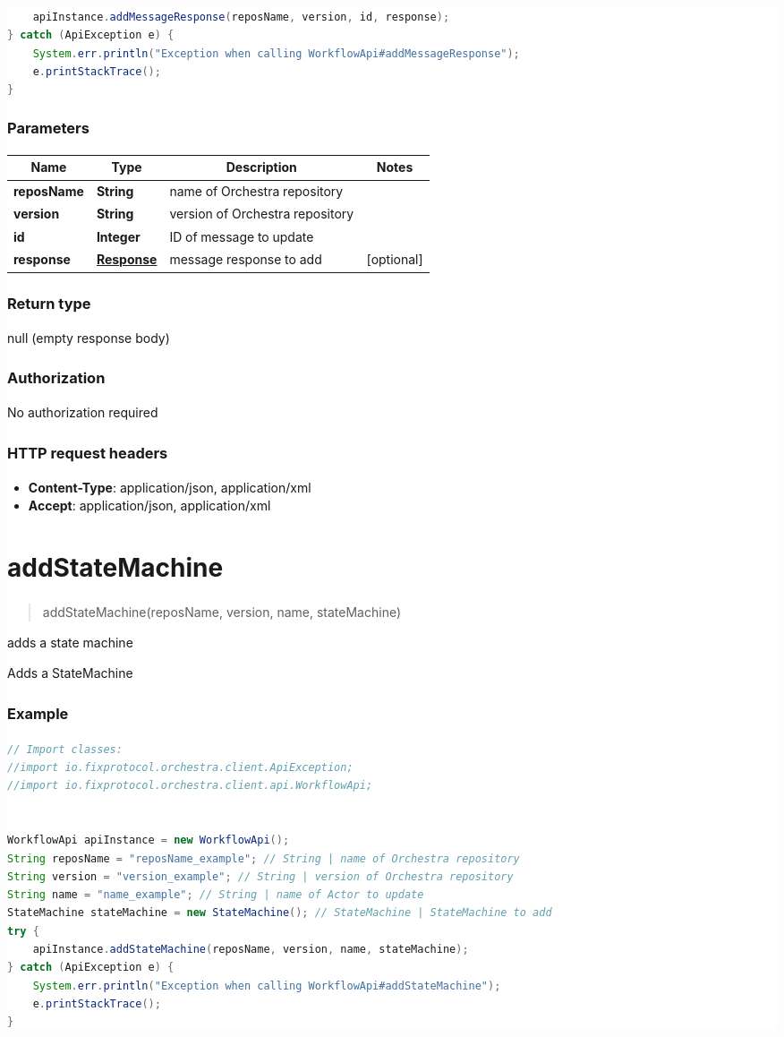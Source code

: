 ```java
    apiInstance.addMessageResponse(reposName, version, id, response);
} catch (ApiException e) {
    System.err.println("Exception when calling WorkflowApi#addMessageResponse");
    e.printStackTrace();
}
```

### Parameters

Name | Type | Description  | Notes
------------- | ------------- | ------------- | -------------
 **reposName** | **String**| name of Orchestra repository |
 **version** | **String**| version of Orchestra repository |
 **id** | **Integer**| ID of message to update |
 **response** | [**Response**](Response.md)| message response to add | [optional]

### Return type

null (empty response body)

### Authorization

No authorization required

### HTTP request headers

 - **Content-Type**: application/json, application/xml
 - **Accept**: application/json, application/xml

<a name="addStateMachine"></a>
# **addStateMachine**
> addStateMachine(reposName, version, name, stateMachine)

adds a state machine

Adds a StateMachine

### Example
```java
// Import classes:
//import io.fixprotocol.orchestra.client.ApiException;
//import io.fixprotocol.orchestra.client.api.WorkflowApi;


WorkflowApi apiInstance = new WorkflowApi();
String reposName = "reposName_example"; // String | name of Orchestra repository
String version = "version_example"; // String | version of Orchestra repository
String name = "name_example"; // String | name of Actor to update
StateMachine stateMachine = new StateMachine(); // StateMachine | StateMachine to add
try {
    apiInstance.addStateMachine(reposName, version, name, stateMachine);
} catch (ApiException e) {
    System.err.println("Exception when calling WorkflowApi#addStateMachine");
    e.printStackTrace();
}
```

